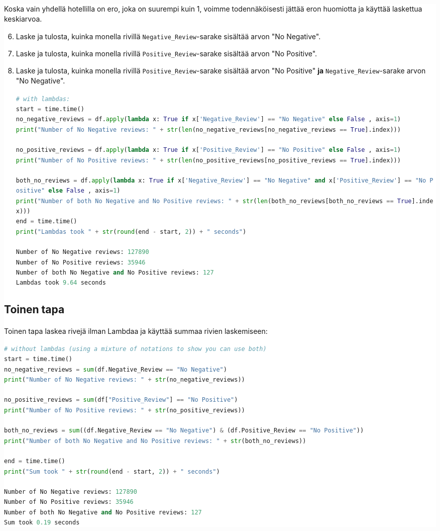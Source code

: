    Koska vain yhdellä hotellilla on ero, joka on suurempi kuin 1, voimme todennäköisesti jättää eron huomiotta ja käyttää laskettua keskiarvoa.

6. Laske ja tulosta, kuinka monella rivillä `Negative_Review`-sarake sisältää arvon "No Negative".

7. Laske ja tulosta, kuinka monella rivillä `Positive_Review`-sarake sisältää arvon "No Positive".

8. Laske ja tulosta, kuinka monella rivillä `Positive_Review`-sarake sisältää arvon "No Positive" **ja** `Negative_Review`-sarake arvon "No Negative".

   ```python
   # with lambdas:
   start = time.time()
   no_negative_reviews = df.apply(lambda x: True if x['Negative_Review'] == "No Negative" else False , axis=1)
   print("Number of No Negative reviews: " + str(len(no_negative_reviews[no_negative_reviews == True].index)))
   
   no_positive_reviews = df.apply(lambda x: True if x['Positive_Review'] == "No Positive" else False , axis=1)
   print("Number of No Positive reviews: " + str(len(no_positive_reviews[no_positive_reviews == True].index)))
   
   both_no_reviews = df.apply(lambda x: True if x['Negative_Review'] == "No Negative" and x['Positive_Review'] == "No Positive" else False , axis=1)
   print("Number of both No Negative and No Positive reviews: " + str(len(both_no_reviews[both_no_reviews == True].index)))
   end = time.time()
   print("Lambdas took " + str(round(end - start, 2)) + " seconds")
   
   Number of No Negative reviews: 127890
   Number of No Positive reviews: 35946
   Number of both No Negative and No Positive reviews: 127
   Lambdas took 9.64 seconds
   ```

## Toinen tapa

Toinen tapa laskea rivejä ilman Lambdaa ja käyttää summaa rivien laskemiseen:

   ```python
   # without lambdas (using a mixture of notations to show you can use both)
   start = time.time()
   no_negative_reviews = sum(df.Negative_Review == "No Negative")
   print("Number of No Negative reviews: " + str(no_negative_reviews))
   
   no_positive_reviews = sum(df["Positive_Review"] == "No Positive")
   print("Number of No Positive reviews: " + str(no_positive_reviews))
   
   both_no_reviews = sum((df.Negative_Review == "No Negative") & (df.Positive_Review == "No Positive"))
   print("Number of both No Negative and No Positive reviews: " + str(both_no_reviews))
   
   end = time.time()
   print("Sum took " + str(round(end - start, 2)) + " seconds")
   
   Number of No Negative reviews: 127890
   Number of No Positive reviews: 35946
   Number of both No Negative and No Positive reviews: 127
   Sum took 0.19 seconds
   ```
